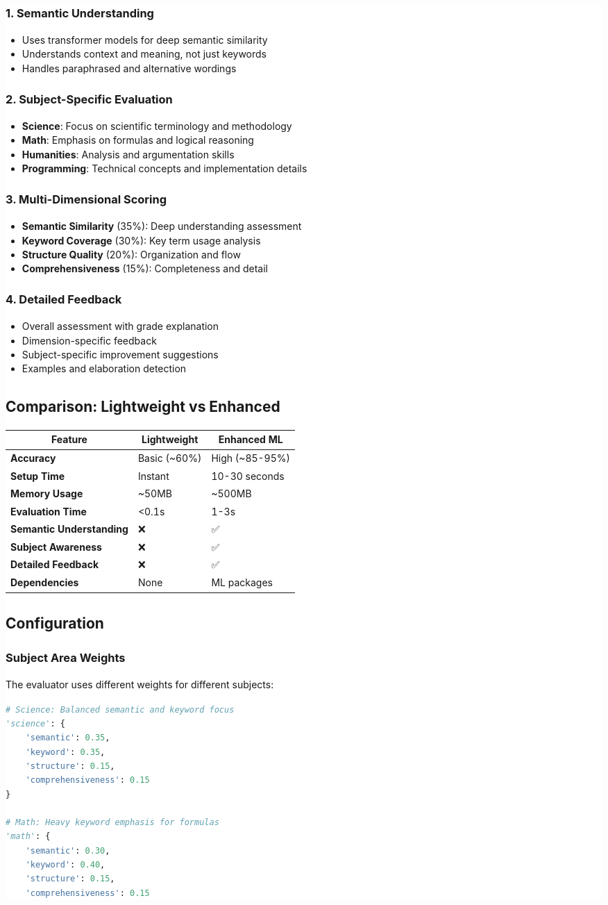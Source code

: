 ### 1. Semantic Understanding
- Uses transformer models for deep semantic similarity
- Understands context and meaning, not just keywords
- Handles paraphrased and alternative wordings

### 2. Subject-Specific Evaluation
- **Science**: Focus on scientific terminology and methodology
- **Math**: Emphasis on formulas and logical reasoning
- **Humanities**: Analysis and argumentation skills
- **Programming**: Technical concepts and implementation details

### 3. Multi-Dimensional Scoring
- **Semantic Similarity** (35%): Deep understanding assessment
- **Keyword Coverage** (30%): Key term usage analysis
- **Structure Quality** (20%): Organization and flow
- **Comprehensiveness** (15%): Completeness and detail

### 4. Detailed Feedback
- Overall assessment with grade explanation
- Dimension-specific feedback
- Subject-specific improvement suggestions
- Examples and elaboration detection

## Comparison: Lightweight vs Enhanced

| Feature | Lightweight | Enhanced ML |
|---------|-------------|-------------|
| **Accuracy** | Basic (~60%) | High (~85-95%) |
| **Setup Time** | Instant | 10-30 seconds |
| **Memory Usage** | ~50MB | ~500MB |
| **Evaluation Time** | <0.1s | 1-3s |
| **Semantic Understanding** | ❌ | ✅ |
| **Subject Awareness** | ❌ | ✅ |
| **Detailed Feedback** | ❌ | ✅ |
| **Dependencies** | None | ML packages |

## Configuration

### Subject Area Weights
The evaluator uses different weights for different subjects:

```python
# Science: Balanced semantic and keyword focus
'science': {
    'semantic': 0.35,
    'keyword': 0.35,
    'structure': 0.15,
    'comprehensiveness': 0.15
}

# Math: Heavy keyword emphasis for formulas
'math': {
    'semantic': 0.30,
    'keyword': 0.40,
    'structure': 0.15,
    'comprehensiveness': 0.15
```